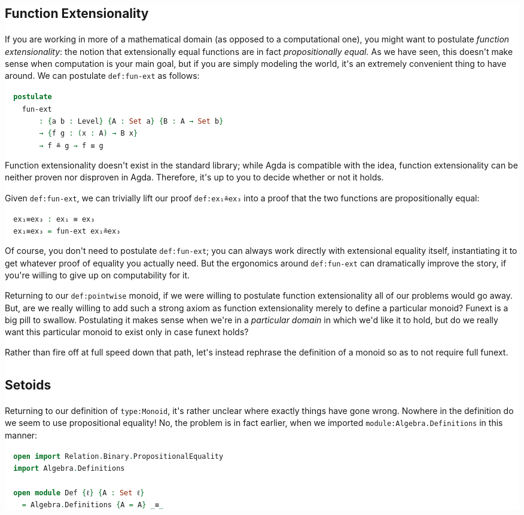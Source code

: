
## Function Extensionality

If you are working in more of a mathematical domain (as opposed to a
computational one), you might want to postulate *function extensionality*: the
notion that extensionally equal functions are in fact *propositionally equal.*
As we have seen, this doesn't make sense when computation is your main goal, but
if you are simply modeling the world, it's an extremely convenient thing to have
around. We can postulate `def:fun-ext` as follows:

```agda
  postulate
    fun-ext
        : {a b : Level} {A : Set a} {B : A → Set b}
        → {f g : (x : A) → B x}
        → f ≗ g → f ≡ g
```

Function extensionality doesn't exist in the standard library; while Agda is
compatible with the idea, function extensionality can be neither proven nor
disproven in Agda. Therefore, it's up to you to decide whether or not it holds.

Given `def:fun-ext`, we can trivially lift our proof `def:ex₁≗ex₃` into a proof
that the two functions are propositionally equal:

```agda
  ex₁≡ex₃ : ex₁ ≡ ex₃
  ex₁≡ex₃ = fun-ext ex₁≗ex₃
```

Of course, you don't need to postulate `def:fun-ext`; you can always work
directly with extensional equality itself, instantiating it to get whatever
proof of equality you actually need. But the ergonomics around `def:fun-ext` can
dramatically improve the story, if you're willing to give up on computability
for it.

Returning to our `def:pointwise` monoid, if we were willing to postulate
function extensionality all of our problems would go away. But, are we really
willing to add such a strong axiom as function extensionality merely to define a
particular monoid? Funext is a big pill to swallow. Postulating it makes sense
when we're in a *particular domain* in which we'd like it to hold, but do we
really want this particular monoid to exist only in case funext holds?

Rather than fire off at full speed down that path, let's instead rephrase the
definition of a monoid so as to not require full funext.


## Setoids

Returning to our definition of `type:Monoid`, it's rather unclear where exactly
things have gone wrong. Nowhere in the definition do we seem to use
propositional equality! No, the problem is in fact earlier, when we imported
`module:Algebra.Definitions` in this manner:

```agda
  open import Relation.Binary.PropositionalEquality
  import Algebra.Definitions

  open module Def {ℓ} {A : Set ℓ}
    = Algebra.Definitions {A = A} _≡_
```
